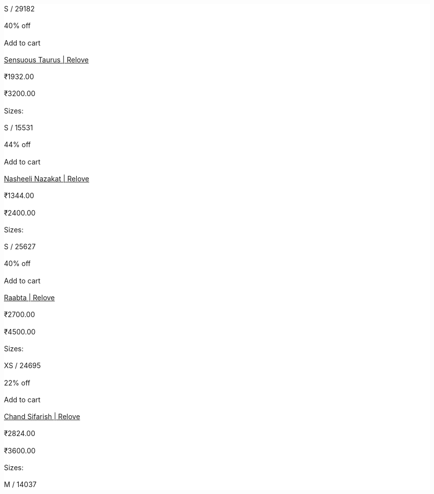 S / 29182

40% off

[](https://suta.in/products/sensuous-taurus-relove)

Add to cart

[Sensuous Taurus | Relove](https://suta.in/products/sensuous-taurus-relove)

₹1932.00

₹3200.00

Sizes:

S / 15531

44% off

[](https://suta.in/products/nasheeli-nazakat-relove)

Add to cart

[Nasheeli Nazakat | Relove](https://suta.in/products/nasheeli-nazakat-relove)

₹1344.00

₹2400.00

Sizes:

S / 25627

40% off

[](https://suta.in/products/raabta-relove)

Add to cart

[Raabta | Relove](https://suta.in/products/raabta-relove)

₹2700.00

₹4500.00

Sizes:

XS / 24695

22% off

[](https://suta.in/products/chand-sifarish-relove)

Add to cart

[Chand Sifarish | Relove](https://suta.in/products/chand-sifarish-relove)

₹2824.00

₹3600.00

Sizes:

M / 14037
